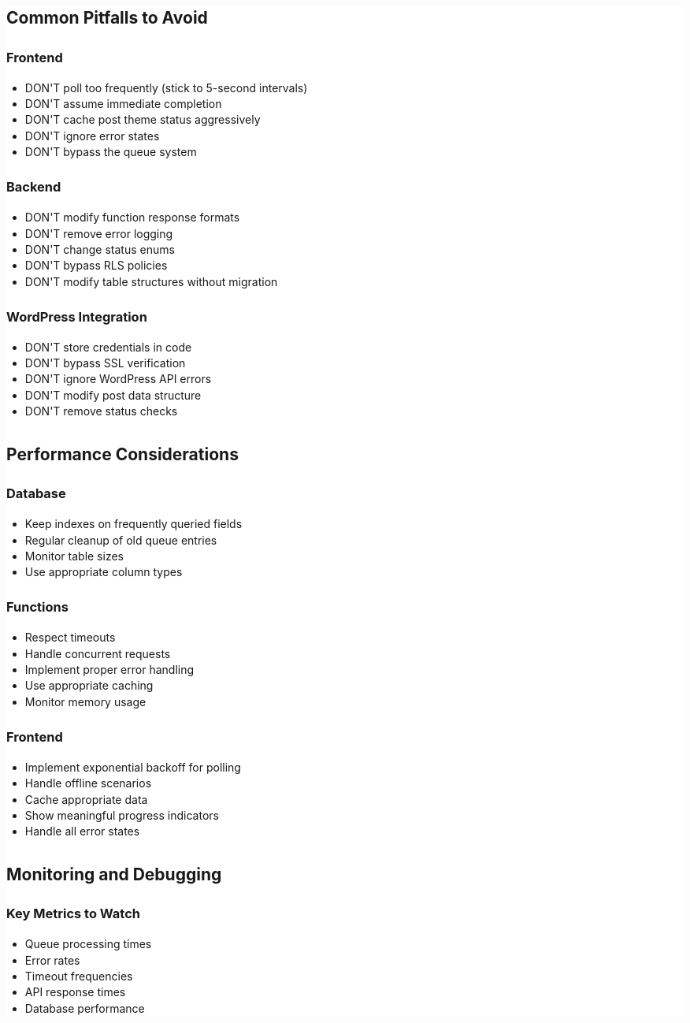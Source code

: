 ## Common Pitfalls to Avoid

### Frontend
- DON'T poll too frequently (stick to 5-second intervals)
- DON'T assume immediate completion
- DON'T cache post theme status aggressively
- DON'T ignore error states
- DON'T bypass the queue system

### Backend
- DON'T modify function response formats
- DON'T remove error logging
- DON'T change status enums
- DON'T bypass RLS policies
- DON'T modify table structures without migration

### WordPress Integration
- DON'T store credentials in code
- DON'T bypass SSL verification
- DON'T ignore WordPress API errors
- DON'T modify post data structure
- DON'T remove status checks

## Performance Considerations

### Database
- Keep indexes on frequently queried fields
- Regular cleanup of old queue entries
- Monitor table sizes
- Use appropriate column types

### Functions
- Respect timeouts
- Handle concurrent requests
- Implement proper error handling
- Use appropriate caching
- Monitor memory usage

### Frontend
- Implement exponential backoff for polling
- Handle offline scenarios
- Cache appropriate data
- Show meaningful progress indicators
- Handle all error states

## Monitoring and Debugging

### Key Metrics to Watch
- Queue processing times
- Error rates
- Timeout frequencies
- API response times
- Database performance
